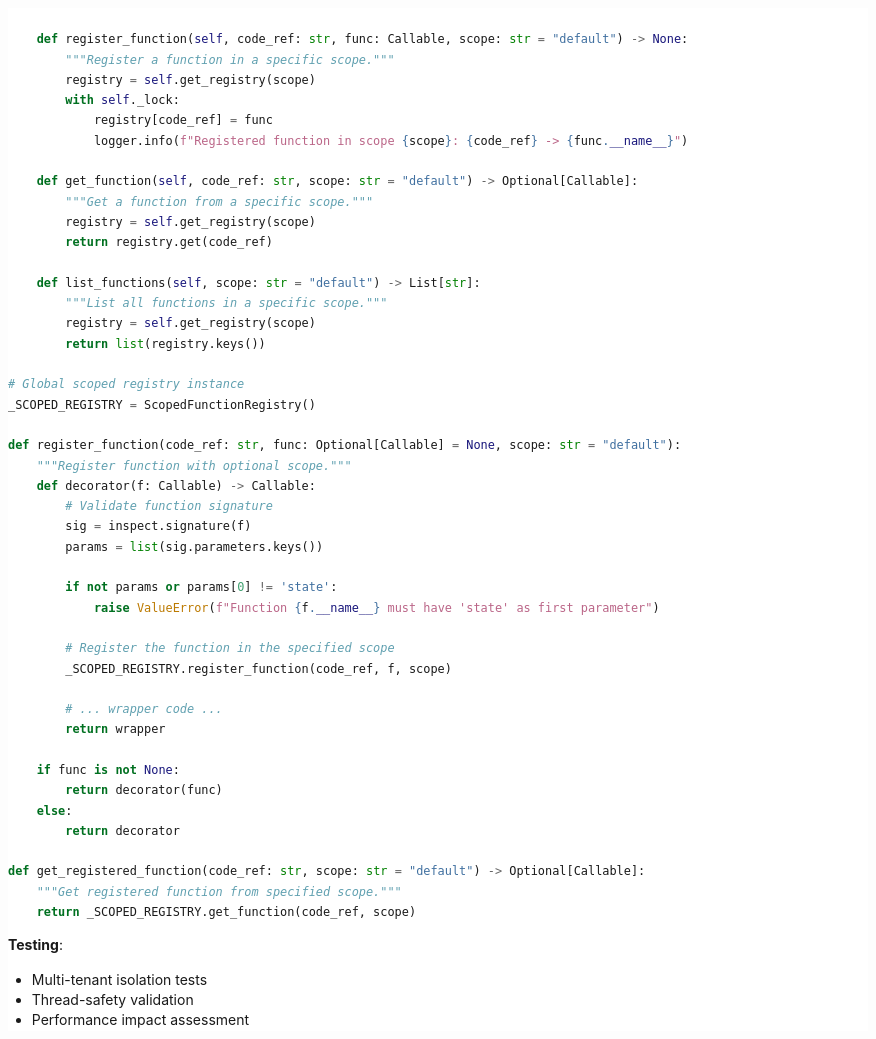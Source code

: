 ```python
    
    def register_function(self, code_ref: str, func: Callable, scope: str = "default") -> None:
        """Register a function in a specific scope."""
        registry = self.get_registry(scope)
        with self._lock:
            registry[code_ref] = func
            logger.info(f"Registered function in scope {scope}: {code_ref} -> {func.__name__}")
    
    def get_function(self, code_ref: str, scope: str = "default") -> Optional[Callable]:
        """Get a function from a specific scope."""
        registry = self.get_registry(scope)
        return registry.get(code_ref)
    
    def list_functions(self, scope: str = "default") -> List[str]:
        """List all functions in a specific scope."""
        registry = self.get_registry(scope)
        return list(registry.keys())

# Global scoped registry instance
_SCOPED_REGISTRY = ScopedFunctionRegistry()

def register_function(code_ref: str, func: Optional[Callable] = None, scope: str = "default"):
    """Register function with optional scope."""
    def decorator(f: Callable) -> Callable:
        # Validate function signature
        sig = inspect.signature(f)
        params = list(sig.parameters.keys())

        if not params or params[0] != 'state':
            raise ValueError(f"Function {f.__name__} must have 'state' as first parameter")

        # Register the function in the specified scope
        _SCOPED_REGISTRY.register_function(code_ref, f, scope)
        
        # ... wrapper code ...
        return wrapper

    if func is not None:
        return decorator(func)
    else:
        return decorator

def get_registered_function(code_ref: str, scope: str = "default") -> Optional[Callable]:
    """Get registered function from specified scope."""
    return _SCOPED_REGISTRY.get_function(code_ref, scope)
```

**Testing**:
- Multi-tenant isolation tests
- Thread-safety validation
- Performance impact assessment
